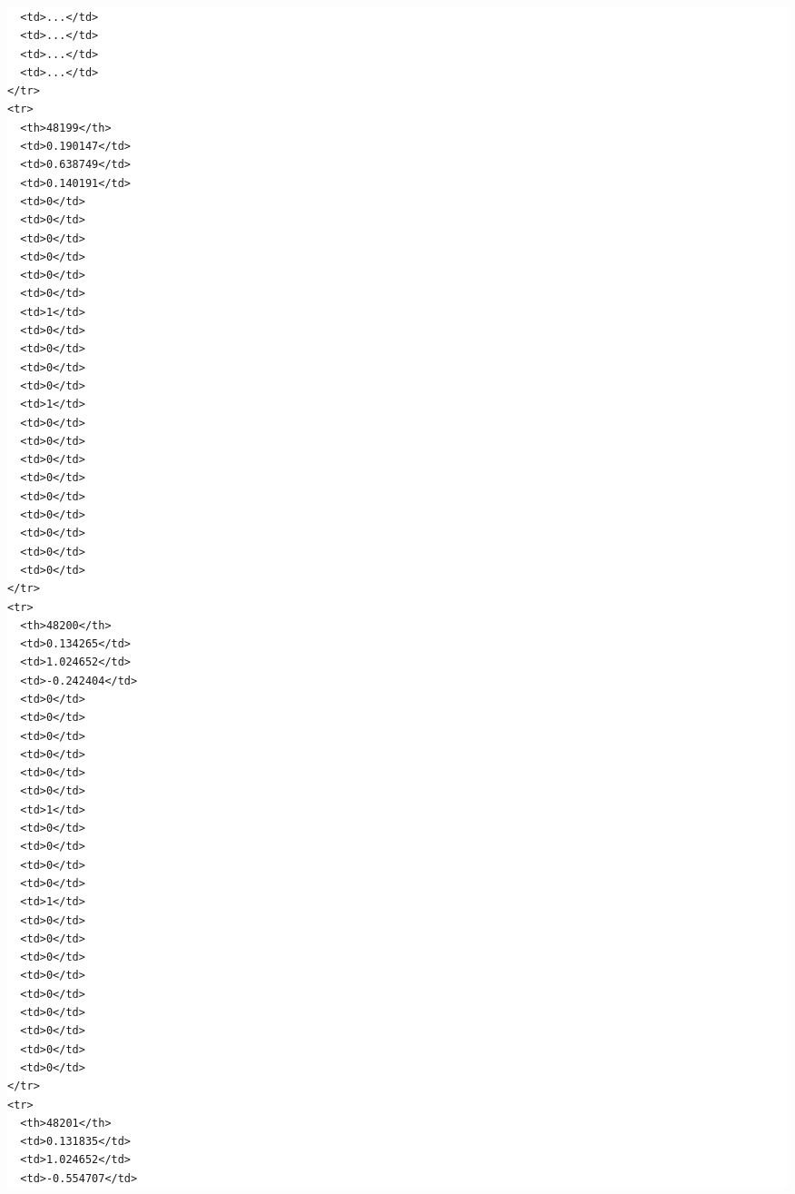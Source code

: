       <td>...</td>
      <td>...</td>
      <td>...</td>
      <td>...</td>
    </tr>
    <tr>
      <th>48199</th>
      <td>0.190147</td>
      <td>0.638749</td>
      <td>0.140191</td>
      <td>0</td>
      <td>0</td>
      <td>0</td>
      <td>0</td>
      <td>0</td>
      <td>0</td>
      <td>1</td>
      <td>0</td>
      <td>0</td>
      <td>0</td>
      <td>0</td>
      <td>1</td>
      <td>0</td>
      <td>0</td>
      <td>0</td>
      <td>0</td>
      <td>0</td>
      <td>0</td>
      <td>0</td>
      <td>0</td>
      <td>0</td>
    </tr>
    <tr>
      <th>48200</th>
      <td>0.134265</td>
      <td>1.024652</td>
      <td>-0.242404</td>
      <td>0</td>
      <td>0</td>
      <td>0</td>
      <td>0</td>
      <td>0</td>
      <td>0</td>
      <td>1</td>
      <td>0</td>
      <td>0</td>
      <td>0</td>
      <td>0</td>
      <td>1</td>
      <td>0</td>
      <td>0</td>
      <td>0</td>
      <td>0</td>
      <td>0</td>
      <td>0</td>
      <td>0</td>
      <td>0</td>
      <td>0</td>
    </tr>
    <tr>
      <th>48201</th>
      <td>0.131835</td>
      <td>1.024652</td>
      <td>-0.554707</td>